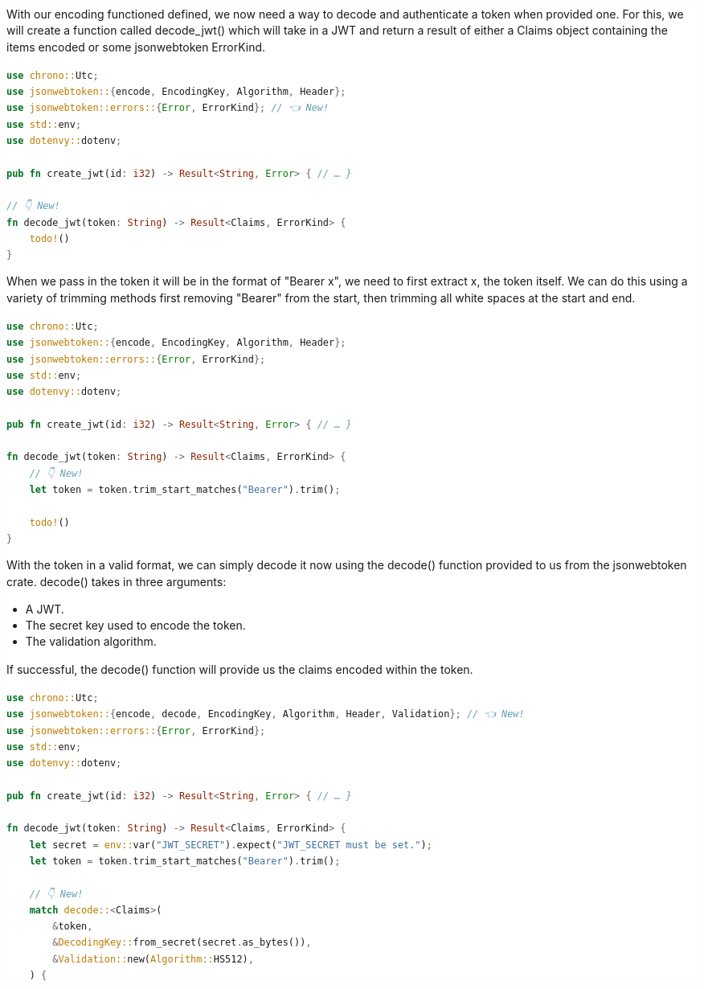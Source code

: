 With our encoding functioned defined, we now need a way to decode and authenticate a token when provided one. For this, we will create a function called decode_jwt() which will take in a JWT and return a result of either a Claims object containing the items encoded or some jsonwebtoken ErrorKind.

```rust
use chrono::Utc;
use jsonwebtoken::{encode, EncodingKey, Algorithm, Header};
use jsonwebtoken::errors::{Error, ErrorKind}; // 👈 New!
use std::env;
use dotenvy::dotenv;

pub fn create_jwt(id: i32) -> Result<String, Error> { // … }

// 👇 New!
fn decode_jwt(token: String) -> Result<Claims, ErrorKind> {
    todo!()
}
```

When we pass in the token it will be in the format of "Bearer x", we need to first extract x, the token itself. We can do this using a variety of trimming methods first removing "Bearer" from the start, then trimming all white spaces at the start and end.

```rust
use chrono::Utc;
use jsonwebtoken::{encode, EncodingKey, Algorithm, Header};
use jsonwebtoken::errors::{Error, ErrorKind};
use std::env;
use dotenvy::dotenv;

pub fn create_jwt(id: i32) -> Result<String, Error> { // … }

fn decode_jwt(token: String) -> Result<Claims, ErrorKind> {
    // 👇 New!
    let token = token.trim_start_matches("Bearer").trim();

    todo!()
}
```

With the token in a valid format, we can simply decode it now using the decode() function provided to us from the jsonwebtoken crate. decode() takes in three arguments:
- A JWT.
- The secret key used to encode the token.
- The validation algorithm.

If successful, the decode() function will provide us the claims encoded within the token.

```rust
use chrono::Utc;
use jsonwebtoken::{encode, decode, EncodingKey, Algorithm, Header, Validation}; // 👈 New!
use jsonwebtoken::errors::{Error, ErrorKind};
use std::env;
use dotenvy::dotenv;

pub fn create_jwt(id: i32) -> Result<String, Error> { // … }

fn decode_jwt(token: String) -> Result<Claims, ErrorKind> {
    let secret = env::var("JWT_SECRET").expect("JWT_SECRET must be set.");
    let token = token.trim_start_matches("Bearer").trim();

    // 👇 New!
    match decode::<Claims>(
        &token,
        &DecodingKey::from_secret(secret.as_bytes()),
        &Validation::new(Algorithm::HS512),
    ) {
```